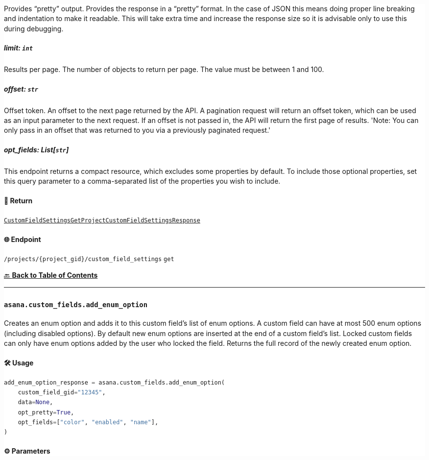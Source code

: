 Provides “pretty” output. Provides the response in a “pretty” format. In the case of JSON this means doing proper line breaking and indentation to make it readable. This will take extra time and increase the response size so it is advisable only to use this during debugging.

##### limit: `int`<a id="limit-int"></a>

Results per page. The number of objects to return per page. The value must be between 1 and 100.

##### offset: `str`<a id="offset-str"></a>

Offset token. An offset to the next page returned by the API. A pagination request will return an offset token, which can be used as an input parameter to the next request. If an offset is not passed in, the API will return the first page of results. 'Note: You can only pass in an offset that was returned to you via a previously paginated request.'

##### opt_fields: List[`str`]<a id="opt_fields-liststr"></a>

This endpoint returns a compact resource, which excludes some properties by default. To include those optional properties, set this query parameter to a comma-separated list of the properties you wish to include.

#### 🔄 Return<a id="🔄-return"></a>

[`CustomFieldSettingsGetProjectCustomFieldSettingsResponse`](./asana_python_sdk/pydantic/custom_field_settings_get_project_custom_field_settings_response.py)

#### 🌐 Endpoint<a id="🌐-endpoint"></a>

`/projects/{project_gid}/custom_field_settings` `get`

[🔙 **Back to Table of Contents**](#table-of-contents)

---

### `asana.custom_fields.add_enum_option`<a id="asanacustom_fieldsadd_enum_option"></a>

Creates an enum option and adds it to this custom field’s list of enum options. A custom field can have at most 500 enum options (including disabled options). By default new enum options are inserted at the end of a custom field’s list.
Locked custom fields can only have enum options added by the user who locked the field.
Returns the full record of the newly created enum option.

#### 🛠️ Usage<a id="🛠️-usage"></a>

```python
add_enum_option_response = asana.custom_fields.add_enum_option(
    custom_field_gid="12345",
    data=None,
    opt_pretty=True,
    opt_fields=["color", "enabled", "name"],
)
```

#### ⚙️ Parameters<a id="⚙️-parameters"></a>
